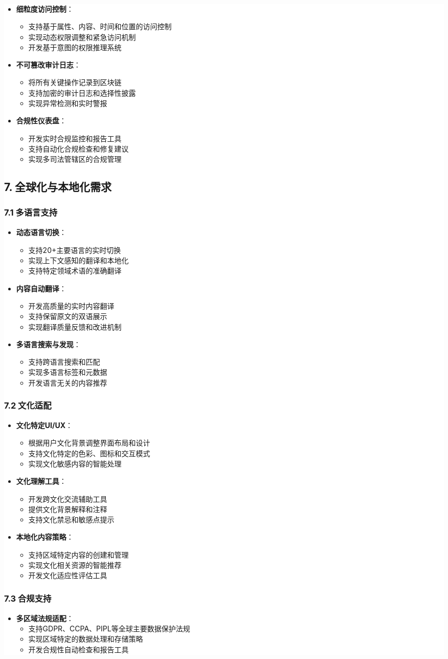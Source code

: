 - **细粒度访问控制**：
  - 支持基于属性、内容、时间和位置的访问控制
  - 实现动态权限调整和紧急访问机制
  - 开发基于意图的权限推理系统

- **不可篡改审计日志**：
  - 将所有关键操作记录到区块链
  - 支持加密的审计日志和选择性披露
  - 实现异常检测和实时警报

- **合规性仪表盘**：
  - 开发实时合规监控和报告工具
  - 支持自动化合规检查和修复建议
  - 实现多司法管辖区的合规管理

## 7. 全球化与本地化需求

### 7.1 多语言支持

- **动态语言切换**：
  - 支持20+主要语言的实时切换
  - 实现上下文感知的翻译和本地化
  - 支持特定领域术语的准确翻译

- **内容自动翻译**：
  - 开发高质量的实时内容翻译
  - 支持保留原文的双语展示
  - 实现翻译质量反馈和改进机制

- **多语言搜索与发现**：
  - 支持跨语言搜索和匹配
  - 实现多语言标签和元数据
  - 开发语言无关的内容推荐

### 7.2 文化适配

- **文化特定UI/UX**：
  - 根据用户文化背景调整界面布局和设计
  - 支持文化特定的色彩、图标和交互模式
  - 实现文化敏感内容的智能处理

- **文化理解工具**：
  - 开发跨文化交流辅助工具
  - 提供文化背景解释和注释
  - 支持文化禁忌和敏感点提示

- **本地化内容策略**：
  - 支持区域特定内容的创建和管理
  - 实现文化相关资源的智能推荐
  - 开发文化适应性评估工具

### 7.3 合规支持

- **多区域法规适配**：
  - 支持GDPR、CCPA、PIPL等全球主要数据保护法规
  - 实现区域特定的数据处理和存储策略
  - 开发合规性自动检查和报告工具
